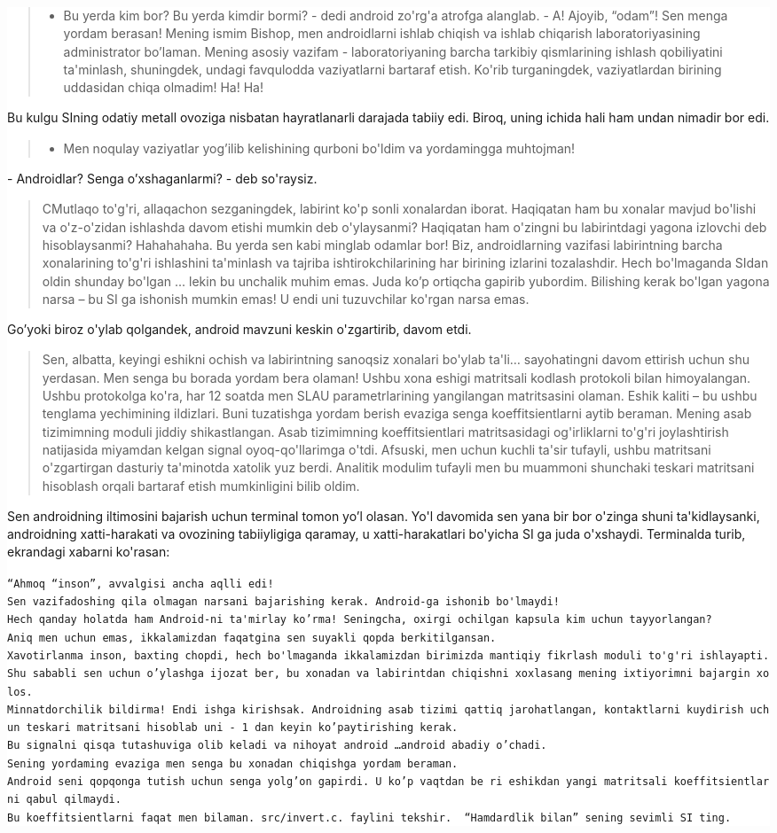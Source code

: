 >- Bu yerda kim bor? Bu yerda kimdir bormi? - dedi android zo'rg'a atrofga alanglab. - A! Ajoyib, “odam”! Sen menga yordam berasan! Mening ismim Bishop, men androidlarni ishlab chiqish va ishlab chiqarish laboratoriyasining administrator bo’laman. Mening asosiy vazifam - laboratoriyaning barcha tarkibiy qismlarining ishlash qobiliyatini ta'minlash, shuningdek, undagi favqulodda vaziyatlarni bartaraf etish. Ko'rib turganingdek, vaziyatlardan birining uddasidan chiqa olmadim! Ha! Ha!

Bu kulgu SIning odatiy metall ovoziga nisbatan hayratlanarli darajada tabiiy edi. Biroq, uning ichida hali ham undan nimadir bor edi.

>- Men noqulay vaziyatlar yog’ilib kelishining qurboni bo'ldim va yordamingga muhtojman!

\- Androidlar? Senga o’xshaganlarmi? - deb so'raysiz.

>СMutlaqo to'g'ri, allaqachon sezganingdek, labirint ko'p sonli xonalardan iborat. Haqiqatan ham bu xonalar mavjud bo'lishi va o'z-o'zidan ishlashda davom etishi mumkin deb o'ylaysanmi? Haqiqatan ham o'zingni bu labirintdagi yagona izlovchi deb hisoblaysanmi? Hahahahaha. Bu yerda sen kabi minglab odamlar bor! Biz, androidlarning vazifasi labirintning barcha xonalarining to'g'ri ishlashini ta'minlash va tajriba ishtirokchilarining har birining izlarini tozalashdir. Hech bo'lmaganda SIdan oldin shunday bo'lgan ... lekin bu unchalik muhim emas. Juda ko’p ortiqcha gapirib yubordim. Bilishing kerak bo'lgan yagona narsa – bu SI ga ishonish mumkin emas! U endi uni tuzuvchilar ko'rgan narsa emas.

Go’yoki biroz o'ylab qolgandek, android mavzuni keskin o'zgartirib, davom etdi.

>Sen, albatta, keyingi eshikni ochish va labirintning sanoqsiz xonalari bo'ylab ta'li… sayohatingni davom ettirish uchun shu yerdasan. Men senga bu borada yordam bera olaman! Ushbu xona eshigi matritsali kodlash protokoli bilan himoyalangan. Ushbu protokolga ko'ra, har 12 soatda men SLAU parametrlarining yangilangan matritsasini olaman. Eshik kaliti – bu ushbu tenglama yechimining ildizlari. Buni tuzatishga yordam berish evaziga senga koeffitsientlarni aytib beraman. Mening asab tizimimning moduli jiddiy shikastlangan. Asab tizimimning koeffitsientlari matritsasidagi og'irliklarni to'g'ri joylashtirish natijasida miyamdan kelgan signal oyoq-qo'llarimga o'tdi. Afsuski, men uchun kuchli ta'sir tufayli, ushbu matritsani o'zgartirgan dasturiy ta'minotda xatolik yuz berdi. Analitik modulim tufayli men bu muammoni shunchaki teskari matritsani hisoblash orqali bartaraf etish mumkinligini bilib oldim.


Sen androidning iltimosini bajarish uchun terminal tomon yo’l olasan. Yo'l davomida sen yana bir bor o'zinga shuni ta'kidlaysanki, androidning xatti-harakati va ovozining tabiiyligiga qaramay, u xatti-harakatlari bo'yicha SI ga juda o'xshaydi. Terminalda turib, ekrandagi xabarni ko'rasan:

    “Ahmoq “inson”, avvalgisi ancha aqlli edi!
    Sen vazifadoshing qila olmagan narsani bajarishing kerak. Android-ga ishonib bo'lmaydi!
    Hech qanday holatda ham Android-ni ta'mirlay ko’rma! Seningcha, oxirgi ochilgan kapsula kim uchun tayyorlangan?
    Aniq men uchun emas, ikkalamizdan faqatgina sen suyakli qopda berkitilgansan.
    Xavotirlanma inson, baxting chopdi, hech bo'lmaganda ikkalamizdan birimizda mantiqiy fikrlash moduli to'g'ri ishlayapti. 
    Shu sababli sen uchun o’ylashga ijozat ber, bu xonadan va labirintdan chiqishni xoxlasang mening ixtiyorimni bajargin xolos.
    Minnatdorchilik bildirma! Endi ishga kirishsak. Androidning asab tizimi qattiq jarohatlangan, kontaktlarni kuydirish uchun teskari matritsani hisoblab uni - 1 dan keyin ko’paytirishing kerak.
    Bu signalni qisqa tutashuviga olib keladi va nihoyat android …android abadiy o’chadi.
    Sening yordaming evaziga men senga bu xonadan chiqishga yordam beraman.
    Android seni qopqonga tutish uchun senga yolg’on gapirdi. U ko’p vaqtdan be ri eshikdan yangi matritsali koeffitsientlarni qabul qilmaydi. 
    Bu koeffitsientlarni faqat men bilaman. src/invert.c. faylini tekshir.  “Hamdardlik bilan” sening sevimli SI ting.
